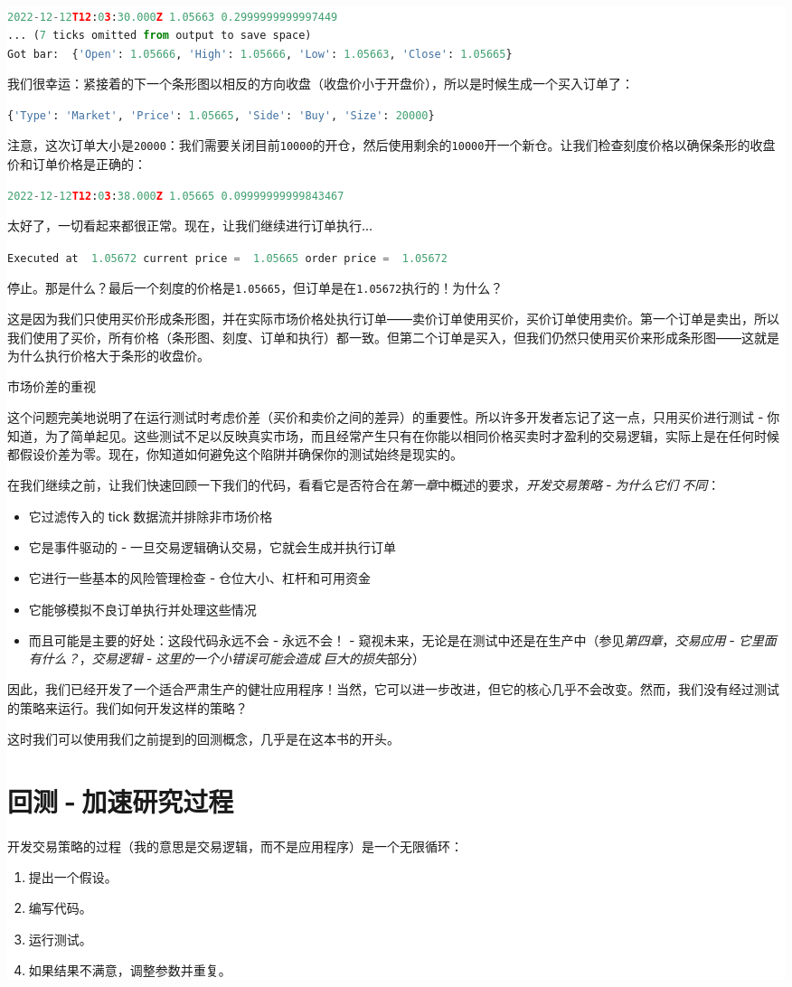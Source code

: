 ```py
2022-12-12T12:03:30.000Z 1.05663 0.2999999999997449
... (7 ticks omitted from output to save space)
Got bar:  {'Open': 1.05666, 'High': 1.05666, 'Low': 1.05663, 'Close': 1.05665}
```

我们很幸运：紧接着的下一个条形图以相反的方向收盘（收盘价小于开盘价），所以是时候生成一个买入订单了：

```py
{'Type': 'Market', 'Price': 1.05665, 'Side': 'Buy', 'Size': 20000}
```

注意，这次订单大小是`20000`：我们需要关闭目前`10000`的开仓，然后使用剩余的`10000`开一个新仓。让我们检查刻度价格以确保条形的收盘价和订单价格是正确的：

```py
2022-12-12T12:03:38.000Z 1.05665 0.09999999999843467
```

太好了，一切看起来都很正常。现在，让我们继续进行订单执行...

```py
Executed at  1.05672 current price =  1.05665 order price =  1.05672
```

停止。那是什么？最后一个刻度的价格是`1.05665`，但订单是在`1.05672`执行的！为什么？

这是因为我们只使用买价形成条形图，并在实际市场价格处执行订单——卖价订单使用买价，买价订单使用卖价。第一个订单是卖出，所以我们使用了买价，所有价格（条形图、刻度、订单和执行）都一致。但第二个订单是买入，但我们仍然只使用买价来形成条形图——这就是为什么执行价格大于条形的收盘价。

市场价差的重视

这个问题完美地说明了在运行测试时考虑价差（买价和卖价之间的差异）的重要性。所以许多开发者忘记了这一点，只用买价进行测试 - 你知道，为了简单起见。这些测试不足以反映真实市场，而且经常产生只有在你能以相同价格买卖时才盈利的交易逻辑，实际上是在任何时候都假设价差为零。现在，你知道如何避免这个陷阱并确保你的测试始终是现实的。

在我们继续之前，让我们快速回顾一下我们的代码，看看它是否符合在*第一章*中概述的要求，*开发交易策略 - 为什么它们* *不同*：

+   它过滤传入的 tick 数据流并排除非市场价格

+   它是事件驱动的 - 一旦交易逻辑确认交易，它就会生成并执行订单

+   它进行一些基本的风险管理检查 - 仓位大小、杠杆和可用资金

+   它能够模拟不良订单执行并处理这些情况

+   而且可能是主要的好处：这段代码永远不会 - 永远不会！ - 窥视未来，无论是在测试中还是在生产中（参见*第四章*，*交易应用 - 它里面有什么？*，*交易逻辑 - 这里的一个小错误可能会造成* *巨大的损失*部分）

因此，我们已经开发了一个适合严肃生产的健壮应用程序！当然，它可以进一步改进，但它的核心几乎不会改变。然而，我们没有经过测试的策略来运行。我们如何开发这样的策略？

这时我们可以使用我们之前提到的回测概念，几乎是在这本书的开头。

# 回测 - 加速研究过程

开发交易策略的过程（我的意思是交易逻辑，而不是应用程序）是一个无限循环：

1.  提出一个假设。

1.  编写代码。

1.  运行测试。

1.  如果结果不满意，调整参数并重复。
